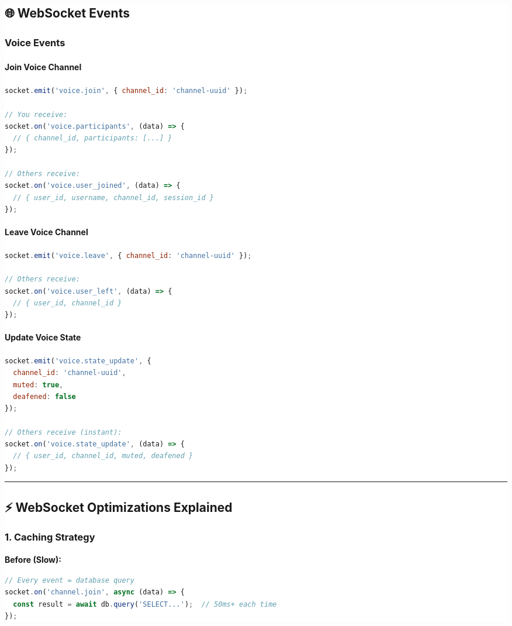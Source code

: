 
## 🌐 WebSocket Events

### **Voice Events**

#### **Join Voice Channel**
```javascript
socket.emit('voice.join', { channel_id: 'channel-uuid' });

// You receive:
socket.on('voice.participants', (data) => {
  // { channel_id, participants: [...] }
});

// Others receive:
socket.on('voice.user_joined', (data) => {
  // { user_id, username, channel_id, session_id }
});
```

#### **Leave Voice Channel**
```javascript
socket.emit('voice.leave', { channel_id: 'channel-uuid' });

// Others receive:
socket.on('voice.user_left', (data) => {
  // { user_id, channel_id }
});
```

#### **Update Voice State**
```javascript
socket.emit('voice.state_update', {
  channel_id: 'channel-uuid',
  muted: true,
  deafened: false
});

// Others receive (instant):
socket.on('voice.state_update', (data) => {
  // { user_id, channel_id, muted, deafened }
});
```

---

## ⚡ WebSocket Optimizations Explained

### **1. Caching Strategy**

**Before (Slow):**
```typescript
// Every event = database query
socket.on('channel.join', async (data) => {
  const result = await db.query('SELECT...');  // 50ms+ each time
});
```
